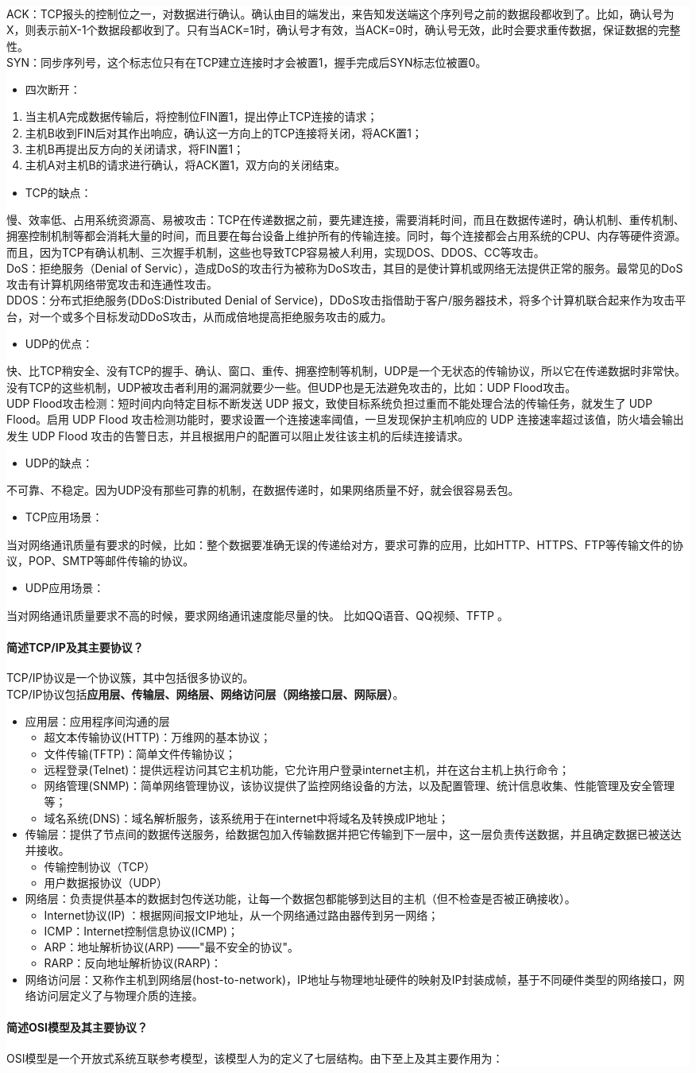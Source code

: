 ACK：TCP报头的控制位之一，对数据进行确认。确认由目的端发出，来告知发送端这个序列号之前的数据段都收到了。比如，确认号为X，则表示前X-1个数据段都收到了。只有当ACK=1时，确认号才有效，当ACK=0时，确认号无效，此时会要求重传数据，保证数据的完整性。<br />SYN：同步序列号，这个标志位只有在TCP建立连接时才会被置1，握手完成后SYN标志位被置0。

- 四次断开：
1. 当主机A完成数据传输后，将控制位FIN置1，提出停止TCP连接的请求；
2. 主机B收到FIN后对其作出响应，确认这一方向上的TCP连接将关闭，将ACK置1；
3. 主机B再提出反方向的关闭请求，将FIN置1；
4. 主机A对主机B的请求进行确认，将ACK置1，双方向的关闭结束。
- TCP的缺点：

慢、效率低、占用系统资源高、易被攻击：TCP在传递数据之前，要先建连接，需要消耗时间，而且在数据传递时，确认机制、重传机制、拥塞控制机制等都会消耗大量的时间，而且要在每台设备上维护所有的传输连接。同时，每个连接都会占用系统的CPU、内存等硬件资源。 而且，因为TCP有确认机制、三次握手机制，这些也导致TCP容易被人利用，实现DOS、DDOS、CC等攻击。<br />DoS：拒绝服务（Denial of Servic），造成DoS的攻击行为被称为DoS攻击，其目的是使计算机或网络无法提供正常的服务。最常见的DoS攻击有计算机网络带宽攻击和连通性攻击。<br />DDOS：分布式拒绝服务(DDoS:Distributed Denial of Service)，DDoS攻击指借助于客户/服务器技术，将多个计算机联合起来作为攻击平台，对一个或多个目标发动DDoS攻击，从而成倍地提高拒绝服务攻击的威力。

- UDP的优点：

快、比TCP稍安全、没有TCP的握手、确认、窗口、重传、拥塞控制等机制，UDP是一个无状态的传输协议，所以它在传递数据时非常快。没有TCP的这些机制，UDP被攻击者利用的漏洞就要少一些。但UDP也是无法避免攻击的，比如：UDP Flood攻击。<br />UDP Flood攻击检测：短时间内向特定目标不断发送 UDP 报文，致使目标系统负担过重而不能处理合法的传输任务，就发生了 UDP Flood。启用 UDP Flood 攻击检测功能时，要求设置一个连接速率阈值，一旦发现保护主机响应的 UDP 连接速率超过该值，防火墙会输出发生 UDP Flood 攻击的告警日志，并且根据用户的配置可以阻止发往该主机的后续连接请求。

- UDP的缺点：

不可靠、不稳定。因为UDP没有那些可靠的机制，在数据传递时，如果网络质量不好，就会很容易丢包。

- TCP应用场景：

当对网络通讯质量有要求的时候，比如：整个数据要准确无误的传递给对方，要求可靠的应用，比如HTTP、HTTPS、FTP等传输文件的协议，POP、SMTP等邮件传输的协议。

- UDP应用场景：

当对网络通讯质量要求不高的时候，要求网络通讯速度能尽量的快。 比如QQ语音、QQ视频、TFTP 。
<a name="EZrU6"></a>
#### 简述TCP/IP及其主要协议？
TCP/IP协议是一个协议簇，其中包括很多协议的。<br />TCP/IP协议包括**应用层、传输层、网络层、网络访问层（网络接口层、网际层）**。

- 应用层：应用程序间沟通的层
   - 超文本传输协议(HTTP)：万维网的基本协议；
   - 文件传输(TFTP)：简单文件传输协议；
   - 远程登录(Telnet)：提供远程访问其它主机功能，它允许用户登录internet主机，并在这台主机上执行命令；
   - 网络管理(SNMP)：简单网络管理协议，该协议提供了监控网络设备的方法，以及配置管理、统计信息收集、性能管理及安全管理等；
   - 域名系统(DNS)：域名解析服务，该系统用于在internet中将域名及转换成IP地址；
- 传输层：提供了节点间的数据传送服务，给数据包加入传输数据并把它传输到下一层中，这一层负责传送数据，并且确定数据已被送达并接收。
   - 传输控制协议（TCP）
   - 用户数据报协议（UDP）
- 网络层：负责提供基本的数据封包传送功能，让每一个数据包都能够到达目的主机（但不检查是否被正确接收）。
   - Internet协议(IP) ：根据网间报文IP地址，从一个网络通过路由器传到另一网络；
   - ICMP：Internet控制信息协议(ICMP)；
   - ARP：地址解析协议(ARP) ——"最不安全的协议"。
   - RARP：反向地址解析协议(RARP)：
- 网络访问层：又称作主机到网络层(host-to-network)，IP地址与物理地址硬件的映射及IP封装成帧，基于不同硬件类型的网络接口，网络访问层定义了与物理介质的连接。
<a name="PmFK1"></a>
#### 简述OSI模型及其主要协议？
OSI模型是一个开放式系统互联参考模型，该模型人为的定义了七层结构。由下至上及其主要作用为：
